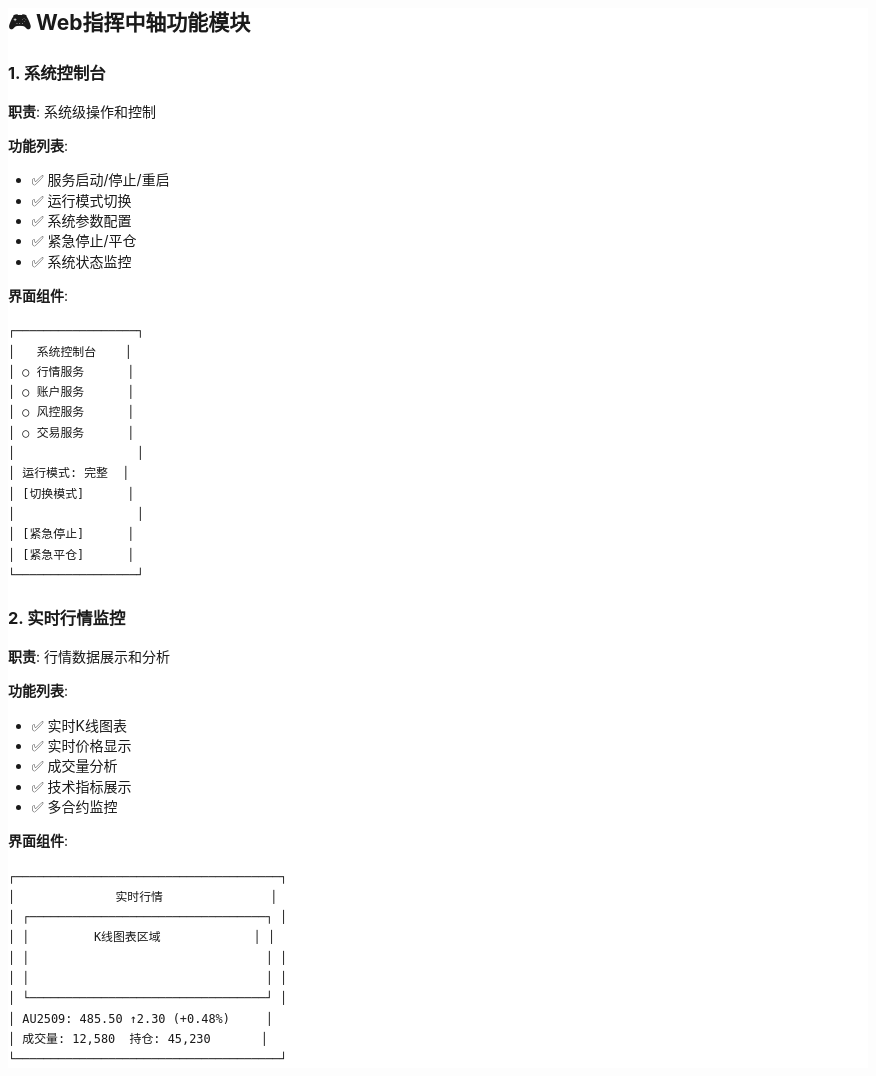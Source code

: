 ## 🎮 Web指挥中轴功能模块

### 1. 系统控制台
**职责**: 系统级操作和控制

**功能列表**:
- ✅ 服务启动/停止/重启
- ✅ 运行模式切换
- ✅ 系统参数配置
- ✅ 紧急停止/平仓
- ✅ 系统状态监控

**界面组件**:
```
┌─────────────────┐
│   系统控制台    │
│ ○ 行情服务      │
│ ○ 账户服务      │
│ ○ 风控服务      │
│ ○ 交易服务      │
│                 │
│ 运行模式: 完整  │
│ [切换模式]      │
│                 │
│ [紧急停止]      │
│ [紧急平仓]      │
└─────────────────┘
```

### 2. 实时行情监控
**职责**: 行情数据展示和分析

**功能列表**:
- ✅ 实时K线图表
- ✅ 实时价格显示
- ✅ 成交量分析
- ✅ 技术指标展示
- ✅ 多合约监控

**界面组件**:
```
┌─────────────────────────────────────┐
│              实时行情               │
│ ┌─────────────────────────────────┐ │
│ │         K线图表区域             │ │
│ │                                 │ │
│ │                                 │ │
│ └─────────────────────────────────┘ │
│ AU2509: 485.50 ↑2.30 (+0.48%)     │
│ 成交量: 12,580  持仓: 45,230       │
└─────────────────────────────────────┘
```
